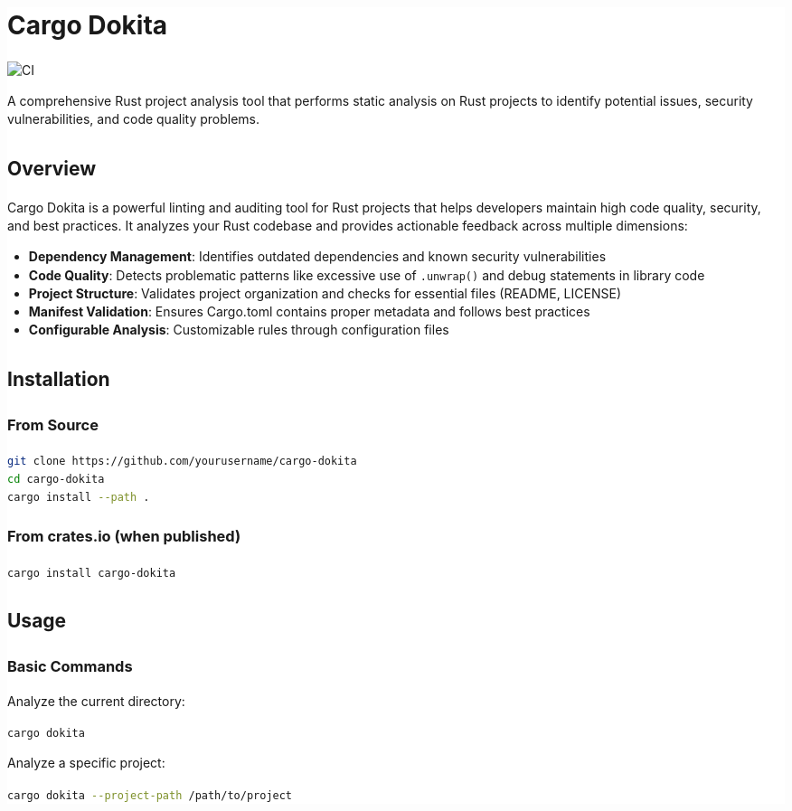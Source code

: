 # Cargo Dokita

![CI](https://github.com/Sally-Builds/cargo-dokita/actions/workflows/rust.yml/badge.svg)

A comprehensive Rust project analysis tool that performs static analysis on Rust projects to identify potential issues, security vulnerabilities, and code quality problems.

## Overview

Cargo Dokita is a powerful linting and auditing tool for Rust projects that helps developers maintain high code quality, security, and best practices. It analyzes your Rust codebase and provides actionable feedback across multiple dimensions:

- **Dependency Management**: Identifies outdated dependencies and known security vulnerabilities
- **Code Quality**: Detects problematic patterns like excessive use of `.unwrap()` and debug statements in library code
- **Project Structure**: Validates project organization and checks for essential files (README, LICENSE)
- **Manifest Validation**: Ensures Cargo.toml contains proper metadata and follows best practices
- **Configurable Analysis**: Customizable rules through configuration files

## Installation

### From Source

```bash
git clone https://github.com/yourusername/cargo-dokita
cd cargo-dokita
cargo install --path .
```

### From crates.io (when published)

```bash
cargo install cargo-dokita
```

## Usage

### Basic Commands

Analyze the current directory:

```bash
cargo dokita
```

Analyze a specific project:

```bash
cargo dokita --project-path /path/to/project
```
